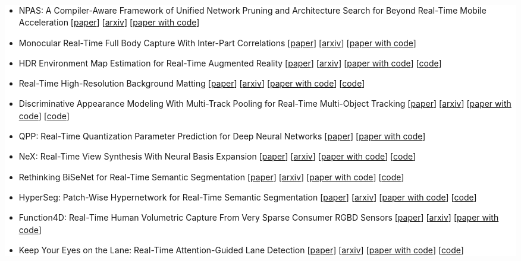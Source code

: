 
- NPAS: A Compiler-Aware Framework of Unified Network Pruning and Architecture Search for Beyond Real-Time Mobile Acceleration [[paper](https://openaccess.thecvf.com/content/CVPR2021/html/Li_NPAS_A_Compiler-Aware_Framework_of_Unified_Network_Pruning_and_Architecture_CVPR_2021_paper.html)] [[arxiv](https://arxiv.org/abs/2012.00596)] [[paper with code](https://paperswithcode.com/paper/6-7ms-on-mobile-with-over-78-imagenet)]

- Monocular Real-Time Full Body Capture With Inter-Part Correlations [[paper](https://openaccess.thecvf.com/content/CVPR2021/html/Zhou_Monocular_Real-Time_Full_Body_Capture_With_Inter-Part_Correlations_CVPR_2021_paper.html)] [[arxiv](https://arxiv.org/abs/2012.06087)] [[paper with code](https://paperswithcode.com/paper/monocular-real-time-full-body-capture-with)]

- HDR Environment Map Estimation for Real-Time Augmented Reality [[paper](https://openaccess.thecvf.com/content/CVPR2021/html/Somanath_HDR_Environment_Map_Estimation_for_Real-Time_Augmented_Reality_CVPR_2021_paper.html)] [[arxiv](https://arxiv.org/abs/2011.10687)] [[paper with code](https://paperswithcode.com/paper/hdr-environment-map-estimation-for-real-time)] [[code](https://github.com/apple/ml-envmapnet)]

- Real-Time High-Resolution Background Matting [[paper](https://openaccess.thecvf.com/content/CVPR2021/html/Lin_Real-Time_High-Resolution_Background_Matting_CVPR_2021_paper.html)] [[arxiv](https://arxiv.org/abs/2012.07810)] [[paper with code](https://paperswithcode.com/paper/real-time-high-resolution-background-matting)] [[code](https://github.com/PeterL1n/BackgroundMattingV2)]

- Discriminative Appearance Modeling With Multi-Track Pooling for Real-Time Multi-Object Tracking [[paper](https://openaccess.thecvf.com/content/CVPR2021/html/Kim_Discriminative_Appearance_Modeling_With_Multi-Track_Pooling_for_Real-Time_Multi-Object_Tracking_CVPR_2021_paper.html)] [[arxiv](https://arxiv.org/abs/2101.12159)] [[paper with code](https://paperswithcode.com/paper/discriminative-appearance-modeling-with-multi)] [[code](https://github.com/chkim403/blstm-mtp)]

- QPP: Real-Time Quantization Parameter Prediction for Deep Neural Networks [[paper](https://openaccess.thecvf.com/content/CVPR2021/html/Kryzhanovskiy_QPP_Real-Time_Quantization_Parameter_Prediction_for_Deep_Neural_Networks_CVPR_2021_paper.html)] [[paper with code](https://paperswithcode.com/paper/qpp-real-time-quantization-parameter)]

- NeX: Real-Time View Synthesis With Neural Basis Expansion [[paper](https://openaccess.thecvf.com/content/CVPR2021/html/Wizadwongsa_NeX_Real-Time_View_Synthesis_With_Neural_Basis_Expansion_CVPR_2021_paper.html)] [[arxiv](https://arxiv.org/abs/2103.05606)] [[paper with code](https://paperswithcode.com/paper/nex-real-time-view-synthesis-with-neural)] [[code](https://github.com/nex-mpi/nex-code)]

- Rethinking BiSeNet for Real-Time Semantic Segmentation [[paper](https://openaccess.thecvf.com/content/CVPR2021/html/Fan_Rethinking_BiSeNet_for_Real-Time_Semantic_Segmentation_CVPR_2021_paper.html)] [[arxiv](https://arxiv.org/abs/2104.13188)] [[paper with code](https://paperswithcode.com/paper/rethinking-bisenet-for-real-time-semantic)] [[code](https://github.com/MichaelFan01/STDC-Seg)]

- HyperSeg: Patch-Wise Hypernetwork for Real-Time Semantic Segmentation [[paper](https://openaccess.thecvf.com/content/CVPR2021/html/Nirkin_HyperSeg_Patch-Wise_Hypernetwork_for_Real-Time_Semantic_Segmentation_CVPR_2021_paper.html)] [[arxiv](https://arxiv.org/abs/2012.11582)] [[paper with code](https://paperswithcode.com/paper/hyperseg-patch-wise-hypernetwork-for-real)] [[code](https://github.com/YuvalNirkin/hyperseg)]

- Function4D: Real-Time Human Volumetric Capture From Very Sparse Consumer RGBD Sensors [[paper](https://openaccess.thecvf.com/content/CVPR2021/html/Yu_Function4D_Real-Time_Human_Volumetric_Capture_From_Very_Sparse_Consumer_RGBD_CVPR_2021_paper.html)] [[arxiv](https://arxiv.org/abs/2105.01859)] [[paper with code](https://paperswithcode.com/paper/function4d-real-time-human-volumetric-capture)]

- Keep Your Eyes on the Lane: Real-Time Attention-Guided Lane Detection [[paper](https://openaccess.thecvf.com/content/CVPR2021/html/Tabelini_Keep_Your_Eyes_on_the_Lane_Real-Time_Attention-Guided_Lane_Detection_CVPR_2021_paper.html)] [[arxiv](https://arxiv.org/abs/2010.12035)] [[paper with code](https://paperswithcode.com/paper/keep-your-eyes-on-the-lane-attention-guided)] [[code](https://github.com/lucastabelini/LaneATT)]
